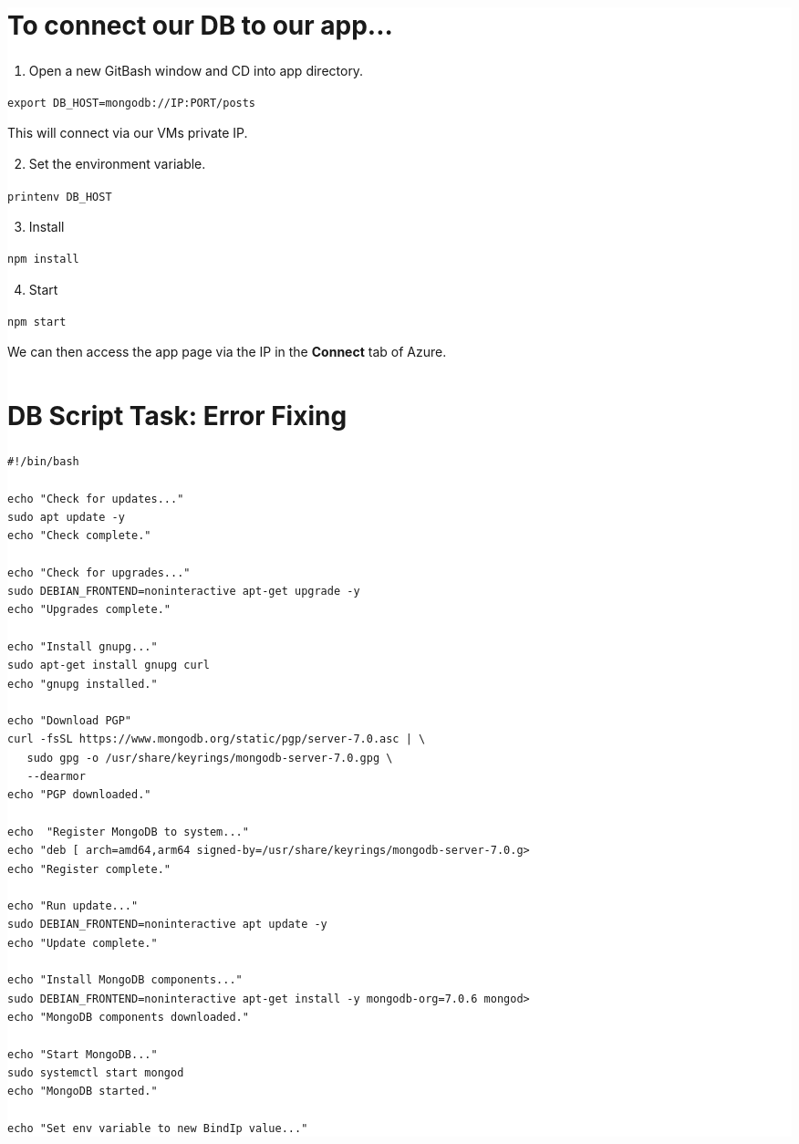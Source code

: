 # To connect our DB to our app...

1. Open a new GitBash window and CD into app directory.
```
export DB_HOST=mongodb://IP:PORT/posts
```
This will connect via our VMs private IP. 

2. Set the environment variable.
```
printenv DB_HOST
```

3. Install 
```
npm install
```

4. Start

```
npm start
```

We can then access the app page via the IP in the **Connect** tab of Azure.

# DB Script Task: Error Fixing

```
#!/bin/bash

echo "Check for updates..."
sudo apt update -y
echo "Check complete."

echo "Check for upgrades..."
sudo DEBIAN_FRONTEND=noninteractive apt-get upgrade -y
echo "Upgrades complete."

echo "Install gnupg..."
sudo apt-get install gnupg curl
echo "gnupg installed."

echo "Download PGP"
curl -fsSL https://www.mongodb.org/static/pgp/server-7.0.asc | \
   sudo gpg -o /usr/share/keyrings/mongodb-server-7.0.gpg \
   --dearmor
echo "PGP downloaded."

echo  "Register MongoDB to system..."
echo "deb [ arch=amd64,arm64 signed-by=/usr/share/keyrings/mongodb-server-7.0.g>
echo "Register complete."

echo "Run update..."
sudo DEBIAN_FRONTEND=noninteractive apt update -y
echo "Update complete."

echo "Install MongoDB components..."
sudo DEBIAN_FRONTEND=noninteractive apt-get install -y mongodb-org=7.0.6 mongod>
echo "MongoDB components downloaded."

echo "Start MongoDB..."
sudo systemctl start mongod
echo "MongoDB started."

echo "Set env variable to new BindIp value..."
```